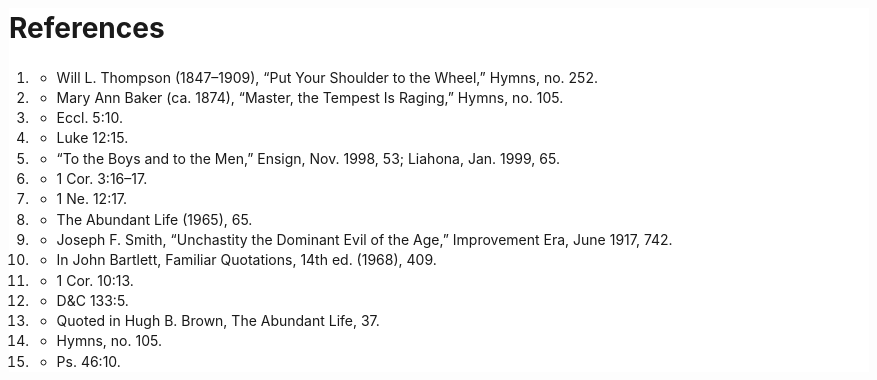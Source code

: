 # References
1. - Will L. Thompson (1847–1909), “Put Your Shoulder to the Wheel,” Hymns, no. 252.
2. - Mary Ann Baker (ca. 1874), “Master, the Tempest Is Raging,” Hymns, no. 105.
3. - Eccl. 5:10.
4. - Luke 12:15.
5. - “To the Boys and to the Men,” Ensign, Nov. 1998, 53; Liahona, Jan. 1999, 65.
6. - 1 Cor. 3:16–17.
7. - 1 Ne. 12:17.
8. - The Abundant Life (1965), 65.
9. - Joseph F. Smith, “Unchastity the Dominant Evil of the Age,” Improvement Era, June 1917, 742.
10. - In John Bartlett, Familiar Quotations, 14th ed. (1968), 409.
11. - 1 Cor. 10:13.
12. - D&C 133:5.
13. - Quoted in Hugh B. Brown, The Abundant Life, 37.
14. - Hymns, no. 105.
15. - Ps. 46:10.